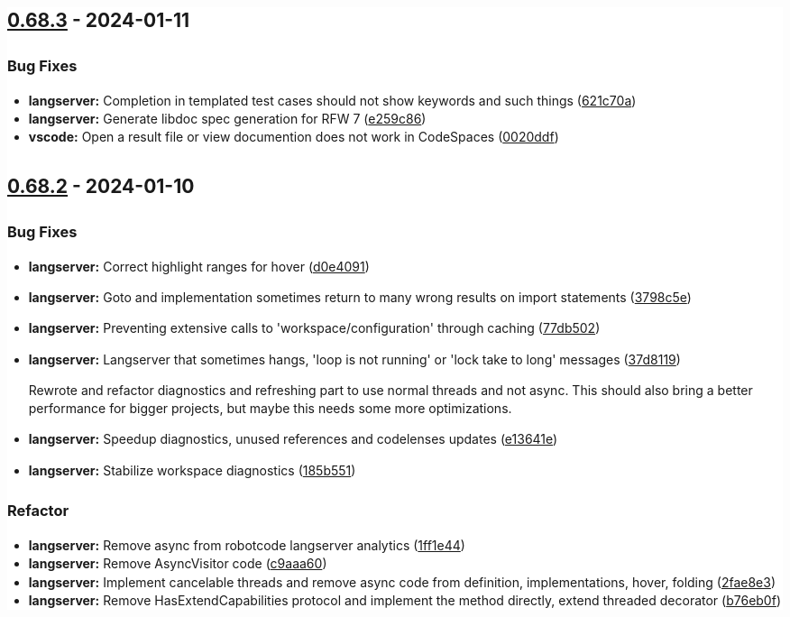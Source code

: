 
## [0.68.3](https://github.com/robotcodedev/robotcode/compare/v0.68.2..v0.68.3) - 2024-01-11

### Bug Fixes

- **langserver:** Completion in templated test cases should not show keywords and such things ([621c70a](https://github.com/robotcodedev/robotcode/commit/621c70ab36cee35a468b7741e82778eb02355a4a))
- **langserver:** Generate libdoc spec generation for RFW 7 ([e259c86](https://github.com/robotcodedev/robotcode/commit/e259c869fecbd09379863e214bec778dd902724c))
- **vscode:** Open a result file or view documention does not work in CodeSpaces ([0020ddf](https://github.com/robotcodedev/robotcode/commit/0020ddf00c82a3ee325cb4d9a588dcdccaf32c19))


## [0.68.2](https://github.com/robotcodedev/robotcode/compare/v0.68.1..v0.68.2) - 2024-01-10

### Bug Fixes

- **langserver:** Correct highlight ranges for hover ([d0e4091](https://github.com/robotcodedev/robotcode/commit/d0e40919ace8ae3d08a3256695212f2723950ffd))
- **langserver:** Goto and implementation sometimes return to many wrong results on import statements ([3798c5e](https://github.com/robotcodedev/robotcode/commit/3798c5ef06ef8b02994b6dbc2ba71ea37fe1b542))
- **langserver:** Preventing extensive calls to 'workspace/configuration' through caching ([77db502](https://github.com/robotcodedev/robotcode/commit/77db5024fb7a5fa56fb895e5a3d9a371910c7bf5))
- **langserver:** Langserver that sometimes hangs, 'loop is not running'  or 'lock take to long' messages ([37d8119](https://github.com/robotcodedev/robotcode/commit/37d8119408bd31bb8e0e7381b2509a3cd47cdcbc))

  Rewrote and refactor diagnostics and refreshing part to use normal threads and not async. This should also bring a better performance for bigger projects, but maybe this needs some more optimizations.

- **langserver:** Speedup diagnostics, unused references and codelenses updates ([e13641e](https://github.com/robotcodedev/robotcode/commit/e13641e80cd296fd1463152d70e90e234223d9da))
- **langserver:** Stabilize workspace diagnostics ([185b551](https://github.com/robotcodedev/robotcode/commit/185b551a88e3b823290da9916d1052dec04dda96))


### Refactor

- **langserver:** Remove async from robotcode langserver analytics ([1ff1e44](https://github.com/robotcodedev/robotcode/commit/1ff1e44d91f64671e108b35f8fe9f7005a72be5d))
- **langserver:** Remove AsyncVisitor code ([c9aaa60](https://github.com/robotcodedev/robotcode/commit/c9aaa6088a86c67b8dec5cb9794efe6c339cc6a5))
- **langserver:** Implement cancelable threads and remove async code from definition, implementations, hover, folding ([2fae8e3](https://github.com/robotcodedev/robotcode/commit/2fae8e35a54ef0173a7f13cd7016a724587d9958))
- **langserver:** Remove HasExtendCapabilities protocol and implement the method directly, extend threaded decorator ([b76eb0f](https://github.com/robotcodedev/robotcode/commit/b76eb0f4fcdd649232bfddcf7060423c385af92d))

